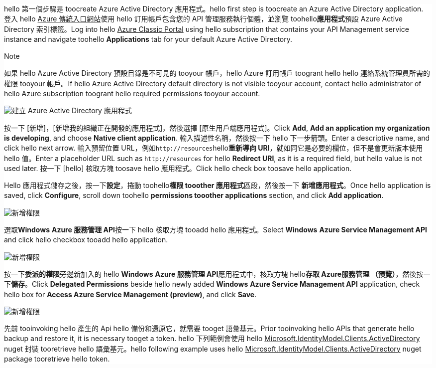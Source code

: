 <span data-ttu-id="18392-121">hello 第一個步驟是 toocreate Azure Active Directory 應用程式。</span><span class="sxs-lookup"><span data-stu-id="18392-121">hello first step is toocreate an Azure Active Directory application.</span></span> <span data-ttu-id="18392-122">登入 hello [Azure 傳統入口網站](http://manage.windowsazure.com/)使用 hello 訂用帳戶包含您的 API 管理服務執行個體，並瀏覽 toohello**應用程式**預設 Azure Active Directory 索引標籤。</span><span class="sxs-lookup"><span data-stu-id="18392-122">Log into hello [Azure Classic Portal](http://manage.windowsazure.com/) using hello subscription that contains your API Management service instance and navigate toohello **Applications** tab for your default Azure Active Directory.</span></span>

> [!NOTE]
> <span data-ttu-id="18392-123">如果 hello Azure Active Directory 預設目錄是不可見的 tooyour 帳戶，hello Azure 訂用帳戶 toogrant hello hello 連絡系統管理員所需的權限 tooyour 帳戶。</span><span class="sxs-lookup"><span data-stu-id="18392-123">If hello Azure Active Directory default directory is not visible tooyour account, contact hello administrator of hello Azure subscription toogrant hello required permissions tooyour account.</span></span>

![建立 Azure Active Directory 應用程式][api-management-add-aad-application]

<span data-ttu-id="18392-125">按一下 [新增]，[新增我的組織正在開發的應用程式]，然後選擇 [原生用戶端應用程式]。</span><span class="sxs-lookup"><span data-stu-id="18392-125">Click **Add**, **Add an application my organization is developing**, and choose **Native client application**.</span></span> <span data-ttu-id="18392-126">輸入描述性名稱，然後按一下 hello 下一步箭頭。</span><span class="sxs-lookup"><span data-stu-id="18392-126">Enter a descriptive name, and click hello next arrow.</span></span> <span data-ttu-id="18392-127">輸入預留位置 URL，例如`http://resources`hello**重新導向 URI**，就如同它是必要的欄位，但不是會更新版本使用 hello 值。</span><span class="sxs-lookup"><span data-stu-id="18392-127">Enter a placeholder URL such as `http://resources` for hello **Redirect URI**, as it is a required field, but hello value is not used later.</span></span> <span data-ttu-id="18392-128">按一下 [hello] 核取方塊 toosave hello 應用程式。</span><span class="sxs-lookup"><span data-stu-id="18392-128">Click hello check box toosave hello application.</span></span>

<span data-ttu-id="18392-129">Hello 應用程式儲存之後，按一下**設定**，捲動 toohello**權限 tooother 應用程式**區段，然後按一下 **新增應用程式**。</span><span class="sxs-lookup"><span data-stu-id="18392-129">Once hello application is saved, click **Configure**, scroll down toohello **permissions tooother applications** section, and click **Add application**.</span></span>

![新增權限][api-management-aad-permissions-add]

<span data-ttu-id="18392-131">選取**Windows** **Azure 服務管理 API**按一下 hello 核取方塊 tooadd hello 應用程式。</span><span class="sxs-lookup"><span data-stu-id="18392-131">Select **Windows** **Azure Service Management API** and click hello checkbox tooadd hello application.</span></span>

![新增權限][api-management-aad-permissions]

<span data-ttu-id="18392-133">按一下**委派的權限**旁邊新加入的 hello **Windows** **Azure 服務管理 API**應用程式中，核取方塊 hello**存取 Azure服務管理 （預覽）**，然後按一下**儲存**。</span><span class="sxs-lookup"><span data-stu-id="18392-133">Click **Delegated Permissions** beside hello newly added **Windows** **Azure Service Management API** application, check hello box for **Access Azure Service Management (preview)**, and click **Save**.</span></span>

![新增權限][api-management-aad-delegated-permissions]

<span data-ttu-id="18392-135">先前 tooinvoking hello 產生的 Api hello 備份和還原它，就需要 tooget 語彙基元。</span><span class="sxs-lookup"><span data-stu-id="18392-135">Prior tooinvoking hello APIs that generate hello backup and restore it, it is necessary tooget a token.</span></span> <span data-ttu-id="18392-136">hello 下列範例會使用 hello [Microsoft.IdentityModel.Clients.ActiveDirectory](https://www.nuget.org/packages/Microsoft.IdentityModel.Clients.ActiveDirectory) nuget 封裝 tooretrieve hello 語彙基元。</span><span class="sxs-lookup"><span data-stu-id="18392-136">hello following example uses hello [Microsoft.IdentityModel.Clients.ActiveDirectory](https://www.nuget.org/packages/Microsoft.IdentityModel.Clients.ActiveDirectory) nuget package tooretrieve hello token.</span></span>


[Backup an API Management service]: #step1
[Restore an API Management service]: #step2
[Azure API Management REST API]: http://msdn.microsoft.com/library/azure/dn781421.aspx
[api-management-add-aad-application]: ./media/api-management-howto-disaster-recovery-backup-restore/api-management-add-aad-application.png
[api-management-aad-permissions]: ./media/api-management-howto-disaster-recovery-backup-restore/api-management-aad-permissions.png
[api-management-aad-permissions-add]: ./media/api-management-howto-disaster-recovery-backup-restore/api-management-aad-permissions-add.png
[api-management-aad-delegated-permissions]: ./media/api-management-howto-disaster-recovery-backup-restore/api-management-aad-delegated-permissions.png
[api-management-aad-default-directory]: ./media/api-management-howto-disaster-recovery-backup-restore/api-management-aad-default-directory.png
[api-management-aad-resources]: ./media/api-management-howto-disaster-recovery-backup-restore/api-management-aad-resources.png
[api-management-arm-token]: ./media/api-management-howto-disaster-recovery-backup-restore/api-management-arm-token.png
[api-management-endpoint]: ./media/api-management-howto-disaster-recovery-backup-restore/api-management-endpoint.png
